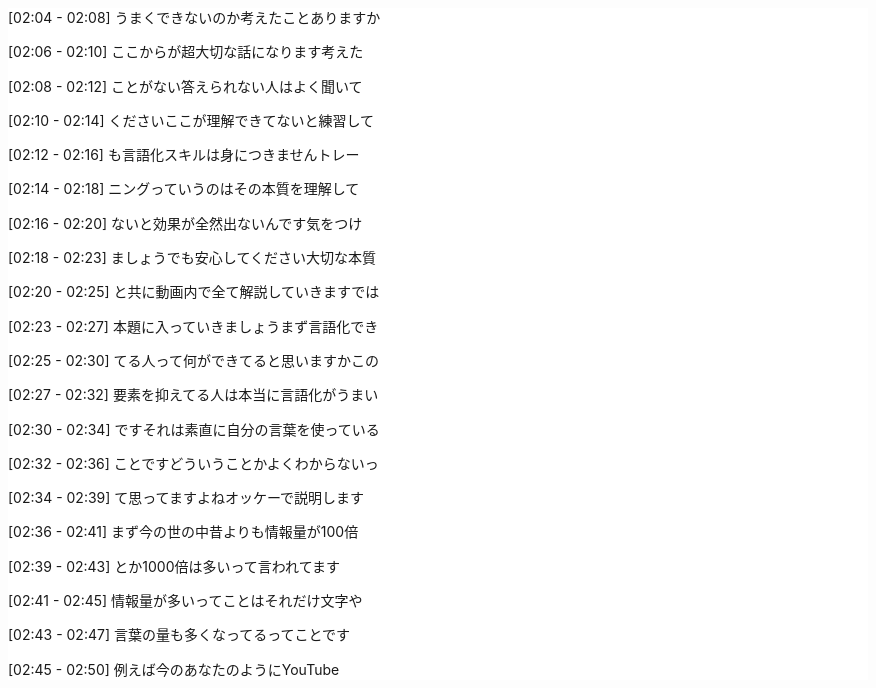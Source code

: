 [02:04 - 02:08]
うまくできないのか考えたことありますか

[02:06 - 02:10]
ここからが超大切な話になります考えた

[02:08 - 02:12]
ことがない答えられない人はよく聞いて

[02:10 - 02:14]
くださいここが理解できてないと練習して

[02:12 - 02:16]
も言語化スキルは身につきませんトレー

[02:14 - 02:18]
ニングっていうのはその本質を理解して

[02:16 - 02:20]
ないと効果が全然出ないんです気をつけ

[02:18 - 02:23]
ましょうでも安心してください大切な本質

[02:20 - 02:25]
と共に動画内で全て解説していきますでは

[02:23 - 02:27]
本題に入っていきましょうまず言語化でき

[02:25 - 02:30]
てる人って何ができてると思いますかこの

[02:27 - 02:32]
要素を抑えてる人は本当に言語化がうまい

[02:30 - 02:34]
ですそれは素直に自分の言葉を使っている

[02:32 - 02:36]
ことですどういうことかよくわからないっ

[02:34 - 02:39]
て思ってますよねオッケーで説明します

[02:36 - 02:41]
まず今の世の中昔よりも情報量が100倍

[02:39 - 02:43]
とか1000倍は多いって言われてます

[02:41 - 02:45]
情報量が多いってことはそれだけ文字や

[02:43 - 02:47]
言葉の量も多くなってるってことです

[02:45 - 02:50]
例えば今のあなたのようにYouTube
